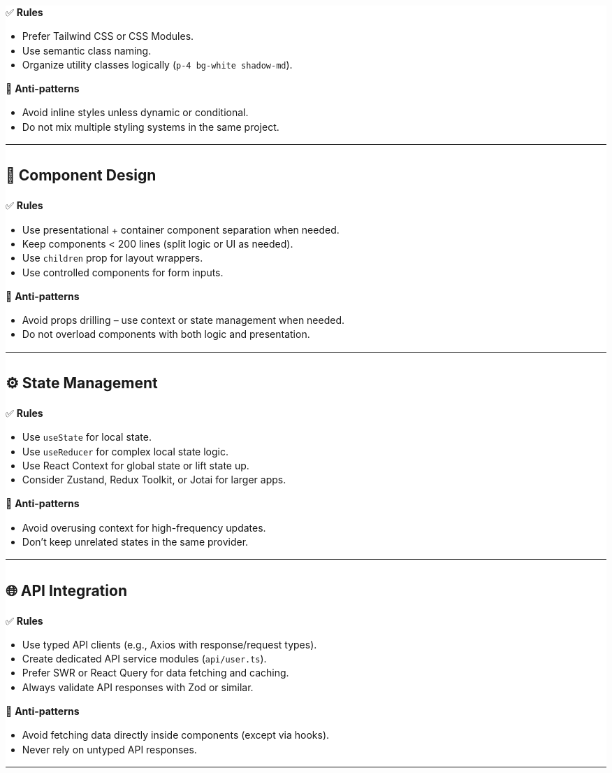✅ **Rules**

- Prefer Tailwind CSS or CSS Modules.
- Use semantic class naming.
- Organize utility classes logically (`p-4 bg-white shadow-md`).

🚫 **Anti-patterns**

- Avoid inline styles unless dynamic or conditional.
- Do not mix multiple styling systems in the same project.

---

## 🧩 Component Design

✅ **Rules**

- Use presentational + container component separation when needed.
- Keep components < 200 lines (split logic or UI as needed).
- Use `children` prop for layout wrappers.
- Use controlled components for form inputs.

🚫 **Anti-patterns**

- Avoid props drilling – use context or state management when needed.
- Do not overload components with both logic and presentation.

---

## ⚙️ State Management

✅ **Rules**

- Use `useState` for local state.
- Use `useReducer` for complex local state logic.
- Use React Context for global state or lift state up.
- Consider Zustand, Redux Toolkit, or Jotai for larger apps.

🚫 **Anti-patterns**

- Avoid overusing context for high-frequency updates.
- Don’t keep unrelated states in the same provider.

---

## 🌐 API Integration

✅ **Rules**

- Use typed API clients (e.g., Axios with response/request types).
- Create dedicated API service modules (`api/user.ts`).
- Prefer SWR or React Query for data fetching and caching.
- Always validate API responses with Zod or similar.

🚫 **Anti-patterns**

- Avoid fetching data directly inside components (except via hooks).
- Never rely on untyped API responses.

---